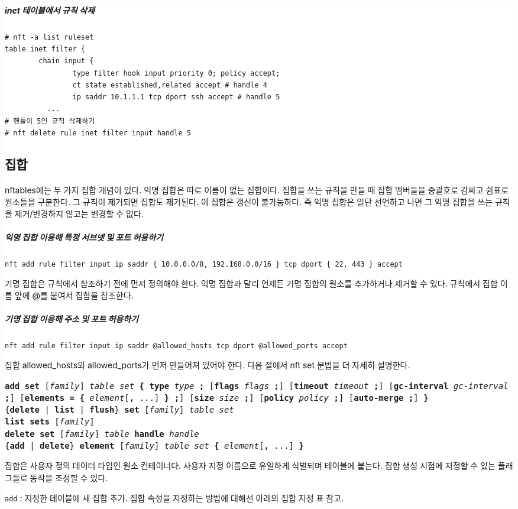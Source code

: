 ##### inet 테이블에서 규칙 삭제

```text
# nft -a list ruleset
table inet filter {
        chain input {
                type filter hook input priority 0; policy accept;
                ct state established,related accept # handle 4
                ip saddr 10.1.1.1 tcp dport ssh accept # handle 5
          ...
# 핸들이 5인 규칙 삭제하기
# nft delete rule inet filter input handle 5
```

## 집합

nftables에는 두 가지 집합 개념이 있다. 익명 집합은 따로 이름이 없는 집합이다. 집합을 쓰는 규칙을 만들 때 집합 멤버들을 중괄호로 감싸고 쉼표로 원소들을 구분한다. 그 규칙이 제거되면 집합도 제거된다. 이 집합은 갱신이 불가능하다. 즉 익명 집합은 일단 선언하고 나면 그 익명 집합을 쓰는 규칙을 제거/변경하지 않고는 변경할 수 없다.

##### 익명 집합 이용해 특정 서브넷 및 포트 허용하기

```text
nft add rule filter input ip saddr { 10.0.0.0/8, 192.168.0.0/16 } tcp dport { 22, 443 } accept
```

기명 집합은 규칙에서 참조하기 전에 먼저 정의해야 한다. 익명 집합과 달리 언제든 기명 집합의 원소를 추가하거나 제거할 수 있다. 규칙에서 집합 이름 앞에 @를 붙여서 집합을 참조한다.

##### 기명 집합 이용해 주소 및 포트 허용하기

```text
nft add rule filter input ip saddr @allowed_hosts tcp dport @allowed_ports accept
```

집합 allowed_hosts와 allowed_ports가 먼저 만들어져 있어야 한다. 다음 절에서 nft set 문법을 더 자세히 설명한다.

<pre>
<strong>add set</strong> [<em>family</em>] <em>table set</em> <strong>{ type</strong> <em>type</em> <strong>;</strong> [<strong>flags</strong> <em>flags</em> <strong>;</strong>] [<strong>timeout</strong> <em>timeout</em> <strong>;</strong>] [<strong>gc-interval</strong> <em>gc-interval</em> <strong>;</strong>] [<strong>elements = {</strong> <em>element</em>[<strong>,</strong> ...] <strong>} ;</strong>] [<strong>size</strong> <em>size</em> <strong>;</strong>] [<strong>policy</strong> <em>policy</em> <strong>;</strong>] [<strong>auto-merge ;</strong>] <strong>}</strong>
{<strong>delete</strong> | <strong>list</strong> | <strong>flush</strong>} <strong>set</strong> [<em>family</em>] <em>table set</em>
<strong>list sets</strong> [<em>family</em>]
<strong>delete set</strong> [<em>family</em>] <em>table</em> <strong>handle</strong> <em>handle</em>
{<strong>add</strong> | <strong>delete</strong>} <strong>element</strong> [<em>family</em>] <em>table set</em> <strong>{</strong> <em>element</em>[<strong>,</strong> ...] <strong>}</strong>
</pre>

집합은 사용자 정의 데이터 타입인 원소 컨테이너다. 사용자 지정 이름으로 유일하게 식별되며 테이블에 붙는다. 집합 생성 시점에 지정할 수 있는 플래그들로 동작을 조정할 수 있다.

`add`
:   지정한 테이블에 새 집합 추가. 집합 속성을 지정하는 방법에 대해선 아래의 집합 지정 표 참고.
